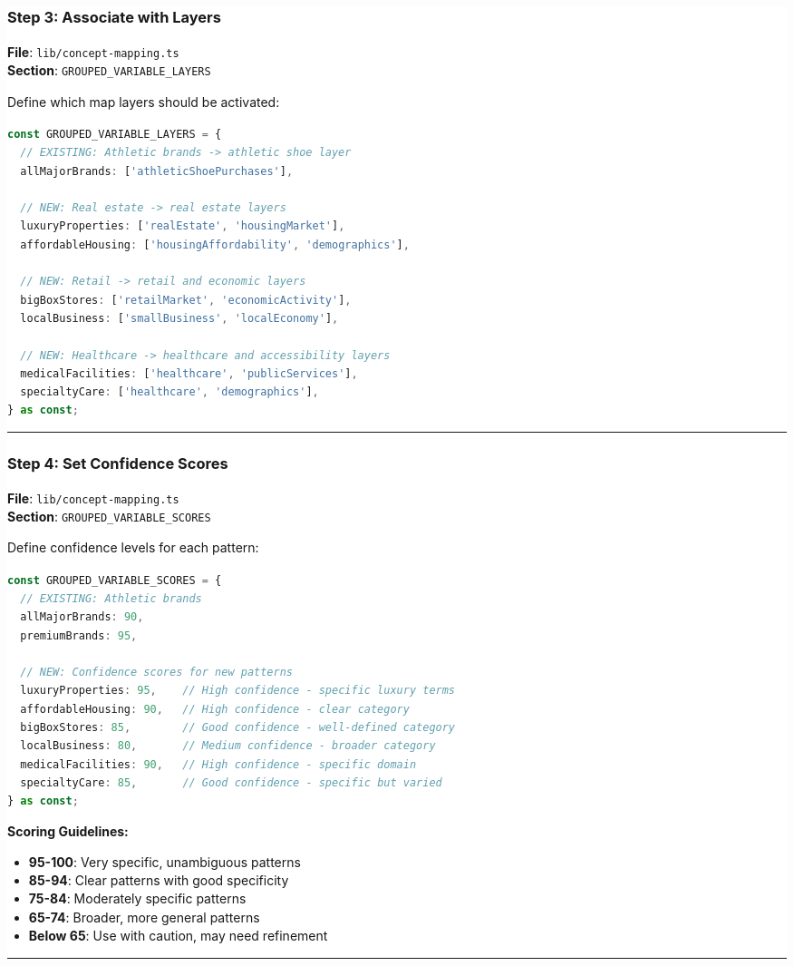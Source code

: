 
### **Step 3: Associate with Layers**

**File**: `lib/concept-mapping.ts`  
**Section**: `GROUPED_VARIABLE_LAYERS`

Define which map layers should be activated:

```typescript
const GROUPED_VARIABLE_LAYERS = {
  // EXISTING: Athletic brands -> athletic shoe layer
  allMajorBrands: ['athleticShoePurchases'],
  
  // NEW: Real estate -> real estate layers
  luxuryProperties: ['realEstate', 'housingMarket'],
  affordableHousing: ['housingAffordability', 'demographics'],
  
  // NEW: Retail -> retail and economic layers
  bigBoxStores: ['retailMarket', 'economicActivity'],
  localBusiness: ['smallBusiness', 'localEconomy'],
  
  // NEW: Healthcare -> healthcare and accessibility layers
  medicalFacilities: ['healthcare', 'publicServices'],
  specialtyCare: ['healthcare', 'demographics'],
} as const;
```

---

### **Step 4: Set Confidence Scores**

**File**: `lib/concept-mapping.ts`  
**Section**: `GROUPED_VARIABLE_SCORES`

Define confidence levels for each pattern:

```typescript
const GROUPED_VARIABLE_SCORES = {
  // EXISTING: Athletic brands
  allMajorBrands: 90,
  premiumBrands: 95,
  
  // NEW: Confidence scores for new patterns
  luxuryProperties: 95,    // High confidence - specific luxury terms
  affordableHousing: 90,   // High confidence - clear category
  bigBoxStores: 85,        // Good confidence - well-defined category  
  localBusiness: 80,       // Medium confidence - broader category
  medicalFacilities: 90,   // High confidence - specific domain
  specialtyCare: 85,       // Good confidence - specific but varied
} as const;
```

**Scoring Guidelines:**
- **95-100**: Very specific, unambiguous patterns
- **85-94**: Clear patterns with good specificity
- **75-84**: Moderately specific patterns
- **65-74**: Broader, more general patterns
- **Below 65**: Use with caution, may need refinement

---
